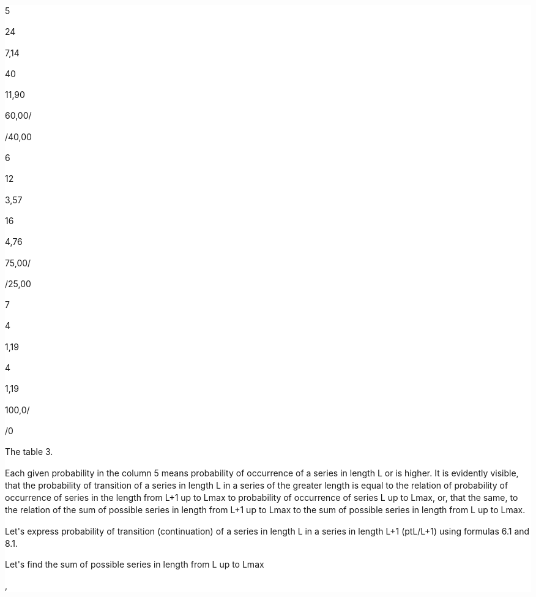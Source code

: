 5

24

7,14

40

11,90

60,00/

/40,00

6

12

3,57

16

4,76

75,00/

/25,00

7

4

1,19

4

1,19

100,0/

/0

 

The table 3.

 

Each given probability in the column 5 means probability of occurrence of a series in length L or is higher. It is evidently visible, that the probability of transition of a series in length L in a series of the greater length is equal to the relation of probability of occurrence of series in the length from L+1 up to Lmax to probability of occurrence of series L up to Lmax, or, that the same, to the relation of the sum of possible series in length from L+1 up to Lmax to the sum of possible series in length from L up to Lmax.

 

Let's express probability of transition (continuation) of a series in length L in a series in length L+1 (ptL/L+1) using formulas 6.1 and 8.1.

Let's find the sum of possible series in length from L up to Lmax

 

,
